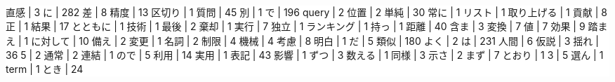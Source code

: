 直感 | 3
に | 282
差 | 8
精度 | 13
区切り | 1
質問 | 45
別 | 1
で | 196
query | 2
位置 | 2
単純 | 30
常に | 1
リスト | 1
取り上げる | 1
貢献 | 8
正 | 1
結果 | 17
とともに | 1
技術 | 1
最後 | 2
棄却 | 1
実行 | 7
独立 | 1
ランキング | 1
持っ | 1
距離 | 40
含ま | 3
変換 | 7
値 | 7
効果 | 9
踏まえ | 1
に対して | 10
備え | 2
変更 | 1
名詞 | 2
制限 | 4
機械 | 4
考慮 | 8
明白 | 1
だ | 5
類似 | 180
よく | 2
は | 231
人間 | 6
仮説 | 3
揺れ | 36
5 | 2
通常 | 2
連結 | 1
ので | 5
利用 | 14
実用 | 1
表記 | 43
影響 | 1
ずつ | 3
数える | 1
同様 | 3
示さ | 2
まず | 7
とおり | 1
3 | 5
選ん | 1
term | 1
とき | 24